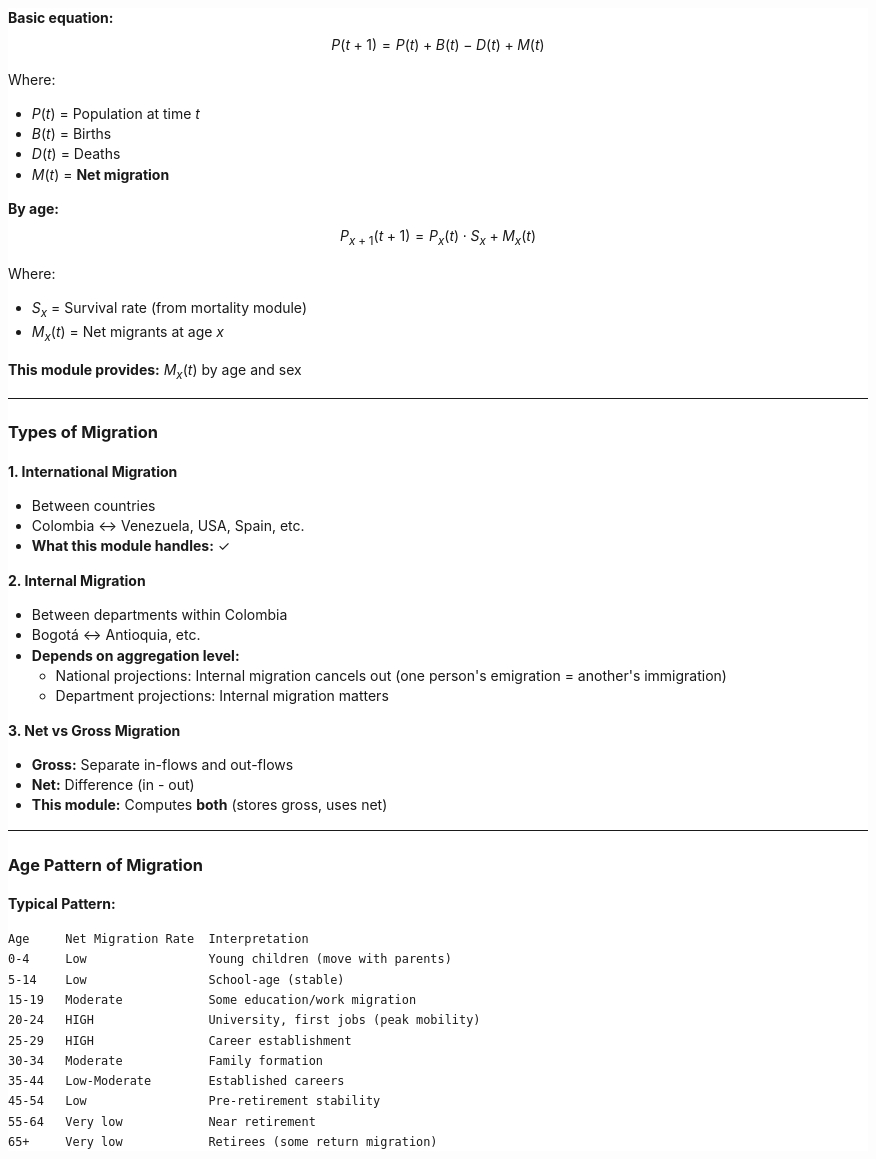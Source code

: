 **Basic equation:**
$$P(t+1) = P(t) + B(t) - D(t) + M(t)$$

Where:
- $P(t)$ = Population at time $t$
- $B(t)$ = Births
- $D(t)$ = Deaths
- $M(t)$ = **Net migration**

**By age:**
$$P_{x+1}(t+1) = P_x(t) \cdot S_x + M_x(t)$$

Where:
- $S_x$ = Survival rate (from mortality module)
- $M_x(t)$ = Net migrants at age $x$

**This module provides:** $M_x(t)$ by age and sex

---

### Types of Migration

**1. International Migration**
- Between countries
- Colombia ↔ Venezuela, USA, Spain, etc.
- **What this module handles:** ✓

**2. Internal Migration**
- Between departments within Colombia
- Bogotá ↔ Antioquia, etc.
- **Depends on aggregation level:**
  - National projections: Internal migration cancels out (one person's emigration = another's immigration)
  - Department projections: Internal migration matters

**3. Net vs Gross Migration**
- **Gross:** Separate in-flows and out-flows
- **Net:** Difference (in - out)
- **This module:** Computes **both** (stores gross, uses net)

---

### Age Pattern of Migration

**Typical Pattern:**
```
Age     Net Migration Rate  Interpretation
0-4     Low                 Young children (move with parents)
5-14    Low                 School-age (stable)
15-19   Moderate            Some education/work migration
20-24   HIGH                University, first jobs (peak mobility)
25-29   HIGH                Career establishment
30-34   Moderate            Family formation
35-44   Low-Moderate        Established careers
45-54   Low                 Pre-retirement stability
55-64   Very low            Near retirement
65+     Very low            Retirees (some return migration)
```
